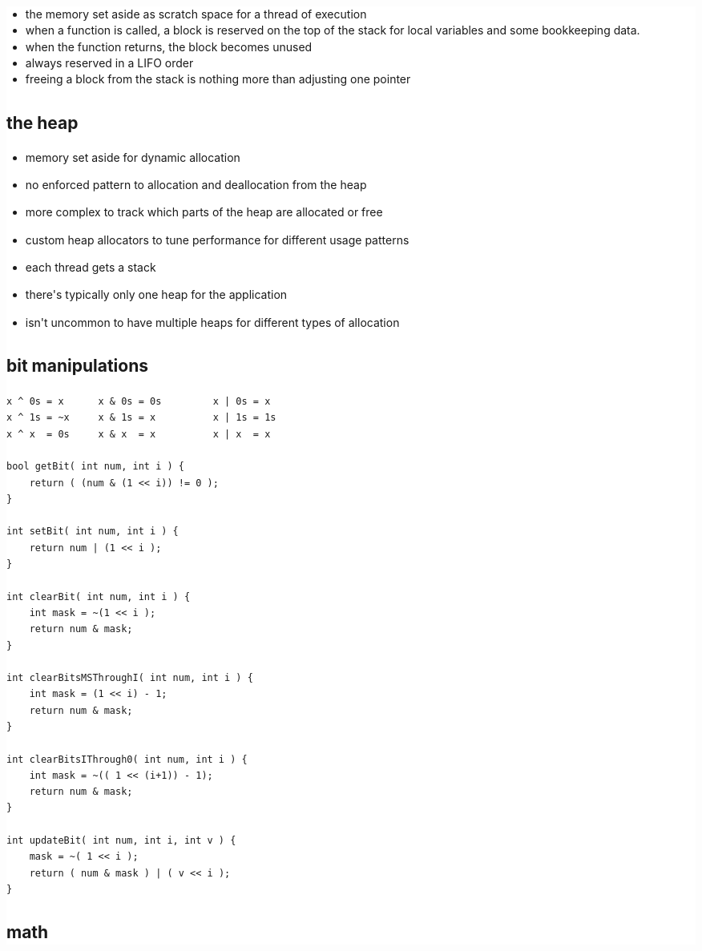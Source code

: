 - the memory set aside as scratch space for a thread of execution
- when a function is called, a block is reserved on the top of the stack for 
  local variables and some bookkeeping data. 
- when the function returns, the block becomes unused
- always reserved in a LIFO order
- freeing a block from the stack is nothing more than adjusting one pointer

## the heap

- memory set aside for dynamic allocation
- no enforced pattern to allocation and deallocation from the heap
- more complex to track which parts of the heap are allocated or free
- custom heap allocators to tune performance for different usage patterns

- each thread gets a stack
- there's typically only one heap for the application
- isn't uncommon to have multiple heaps for different types of allocation

## bit manipulations

    x ^ 0s = x      x & 0s = 0s         x | 0s = x
    x ^ 1s = ~x     x & 1s = x          x | 1s = 1s
    x ^ x  = 0s     x & x  = x          x | x  = x
    
    bool getBit( int num, int i ) {
        return ( (num & (1 << i)) != 0 );
    }
    
    int setBit( int num, int i ) {
        return num | (1 << i );
    }
    
    int clearBit( int num, int i ) {
        int mask = ~(1 << i );
        return num & mask;
    }
    
    int clearBitsMSThroughI( int num, int i ) {
        int mask = (1 << i) - 1;
        return num & mask;
    }
    
    int clearBitsIThrough0( int num, int i ) {
        int mask = ~(( 1 << (i+1)) - 1);
        return num & mask;
    }
    
    int updateBit( int num, int i, int v ) {
        mask = ~( 1 << i );
        return ( num & mask ) | ( v << i );
    }

## math
